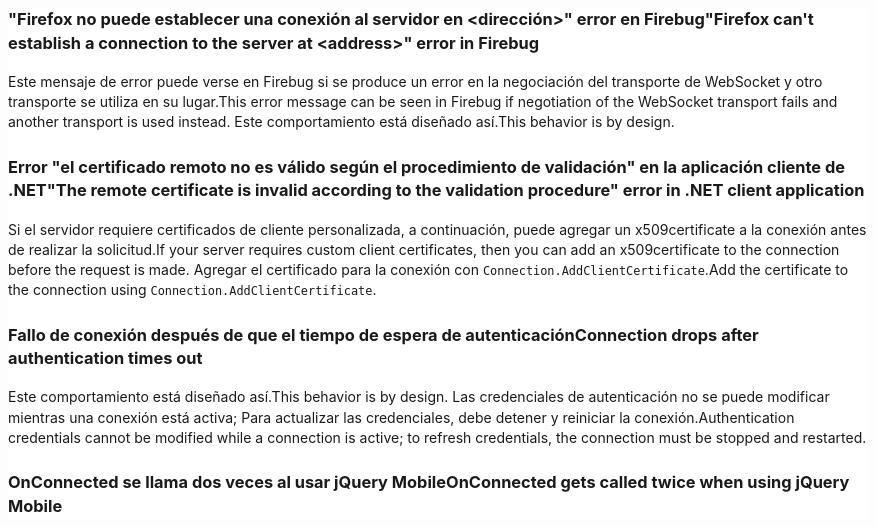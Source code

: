 ### <a name="firefox-cant-establish-a-connection-to-the-server-at-ltaddressgt-error-in-firebug"></a><span data-ttu-id="e1dea-266">"Firefox no puede establecer una conexión al servidor en &lt;dirección&gt;" error en Firebug</span><span class="sxs-lookup"><span data-stu-id="e1dea-266">"Firefox can't establish a connection to the server at &lt;address&gt;" error in Firebug</span></span>

<span data-ttu-id="e1dea-267">Este mensaje de error puede verse en Firebug si se produce un error en la negociación del transporte de WebSocket y otro transporte se utiliza en su lugar.</span><span class="sxs-lookup"><span data-stu-id="e1dea-267">This error message can be seen in Firebug if negotiation of the WebSocket transport fails and another transport is used instead.</span></span> <span data-ttu-id="e1dea-268">Este comportamiento está diseñado así.</span><span class="sxs-lookup"><span data-stu-id="e1dea-268">This behavior is by design.</span></span>

### <a name="the-remote-certificate-is-invalid-according-to-the-validation-procedure-error-in-net-client-application"></a><span data-ttu-id="e1dea-269">Error "el certificado remoto no es válido según el procedimiento de validación" en la aplicación cliente de .NET</span><span class="sxs-lookup"><span data-stu-id="e1dea-269">"The remote certificate is invalid according to the validation procedure" error in .NET client application</span></span>

<span data-ttu-id="e1dea-270">Si el servidor requiere certificados de cliente personalizada, a continuación, puede agregar un x509certificate a la conexión antes de realizar la solicitud.</span><span class="sxs-lookup"><span data-stu-id="e1dea-270">If your server requires custom client certificates, then you can add an x509certificate to the connection before the request is made.</span></span> <span data-ttu-id="e1dea-271">Agregar el certificado para la conexión con `Connection.AddClientCertificate`.</span><span class="sxs-lookup"><span data-stu-id="e1dea-271">Add the certificate to the connection using `Connection.AddClientCertificate`.</span></span>

### <a name="connection-drops-after-authentication-times-out"></a><span data-ttu-id="e1dea-272">Fallo de conexión después de que el tiempo de espera de autenticación</span><span class="sxs-lookup"><span data-stu-id="e1dea-272">Connection drops after authentication times out</span></span>

<span data-ttu-id="e1dea-273">Este comportamiento está diseñado así.</span><span class="sxs-lookup"><span data-stu-id="e1dea-273">This behavior is by design.</span></span> <span data-ttu-id="e1dea-274">Las credenciales de autenticación no se puede modificar mientras una conexión está activa; Para actualizar las credenciales, debe detener y reiniciar la conexión.</span><span class="sxs-lookup"><span data-stu-id="e1dea-274">Authentication credentials cannot be modified while a connection is active; to refresh credentials, the connection must be stopped and restarted.</span></span>

### <a name="onconnected-gets-called-twice-when-using-jquery-mobile"></a><span data-ttu-id="e1dea-275">OnConnected se llama dos veces al usar jQuery Mobile</span><span class="sxs-lookup"><span data-stu-id="e1dea-275">OnConnected gets called twice when using jQuery Mobile</span></span>
